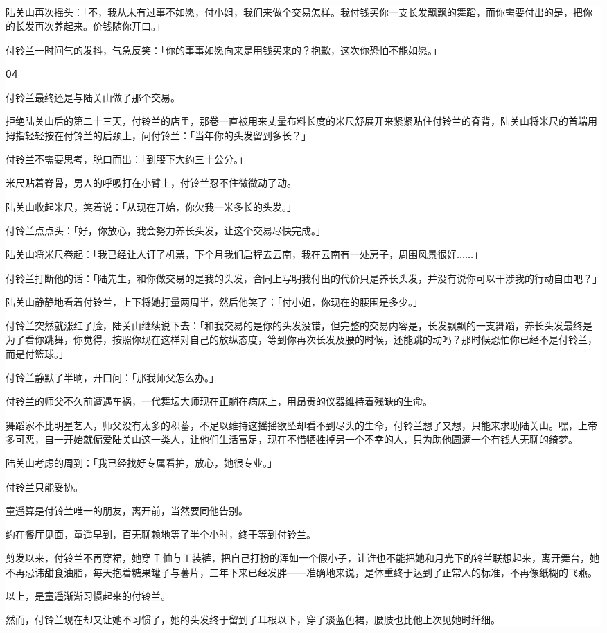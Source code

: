 
陆关山再次摇头：「不，我从未有过事不如愿，付小姐，我们来做个交易怎样。我付钱买你一支长发飘飘的舞蹈，而你需要付出的是，把你的长发再次养起来。价钱随你开口。」


付铃兰一时间气的发抖，气急反笑：「你的事事如愿向来是用钱买来的？抱歉，这次你恐怕不能如愿。」


04


付铃兰最终还是与陆关山做了那个交易。


拒绝陆关山后的第二十三天，付铃兰的店里，那卷一直被用来丈量布料长度的米尺舒展开来紧紧贴住付铃兰的脊背，陆关山将米尺的首端用拇指轻轻按在付铃兰的后颈上，问付铃兰：「当年你的头发留到多长？」


付铃兰不需要思考，脱口而出：「到腰下大约三十公分。」


米尺贴着脊骨，男人的呼吸打在小臂上，付铃兰忍不住微微动了动。


陆关山收起米尺，笑着说：「从现在开始，你欠我一米多长的头发。」


付铃兰点点头：「好，你放心，我会努力养长头发，让这个交易尽快完成。」


陆关山将米尺卷起：「我已经让人订了机票，下个月我们启程去云南，我在云南有一处房子，周围风景很好……」


付铃兰打断他的话：「陆先生，和你做交易的是我的头发，合同上写明我付出的代价只是养长头发，并没有说你可以干涉我的行动自由吧？」


陆关山静静地看着付铃兰，上下将她打量两周半，然后他笑了：「付小姐，你现在的腰围是多少。」


付铃兰突然就涨红了脸，陆关山继续说下去：「和我交易的是你的头发没错，但完整的交易内容是，长发飘飘的一支舞蹈，养长头发最终是为了看你跳舞，你觉得，按照你现在这样对自己的放纵态度，等到你再次长发及腰的时候，还能跳的动吗？那时候恐怕你已经不是付铃兰，而是付篮球。」


付铃兰静默了半晌，开口问：「那我师父怎么办。」


付铃兰的师父不久前遭遇车祸，一代舞坛大师现在正躺在病床上，用昂贵的仪器维持着残缺的生命。


舞蹈家不比明星艺人，师父没有太多的积蓄，不足以维持这摇摇欲坠却看不到尽头的生命，付铃兰想了又想，只能来求助陆关山。嘿，上帝多可恶，自一开始就偏爱陆关山这一类人，让他们生活富足，现在不惜牺牲掉另一个不幸的人，只为助他圆满一个有钱人无聊的绮梦。


陆关山考虑的周到：「我已经找好专属看护，放心，她很专业。」


付铃兰只能妥协。


童遥算是付铃兰唯一的朋友，离开前，当然要同他告别。


约在餐厅见面，童遥早到，百无聊赖地等了半个小时，终于等到付铃兰。


剪发以来，付铃兰不再穿裙，她穿 T 恤与工装裤，把自己打扮的浑如一个假小子，让谁也不能把她和月光下的铃兰联想起来，离开舞台，她不再忌讳甜食油脂，每天抱着糖果罐子与薯片，三年下来已经发胖——准确地来说，是体重终于达到了正常人的标准，不再像纸糊的飞燕。


以上，是童遥渐渐习惯起来的付铃兰。


然而，付铃兰现在却又让她不习惯了，她的头发终于留到了耳根以下，穿了淡蓝色裙，腰肢也比他上次见她时纤细。
